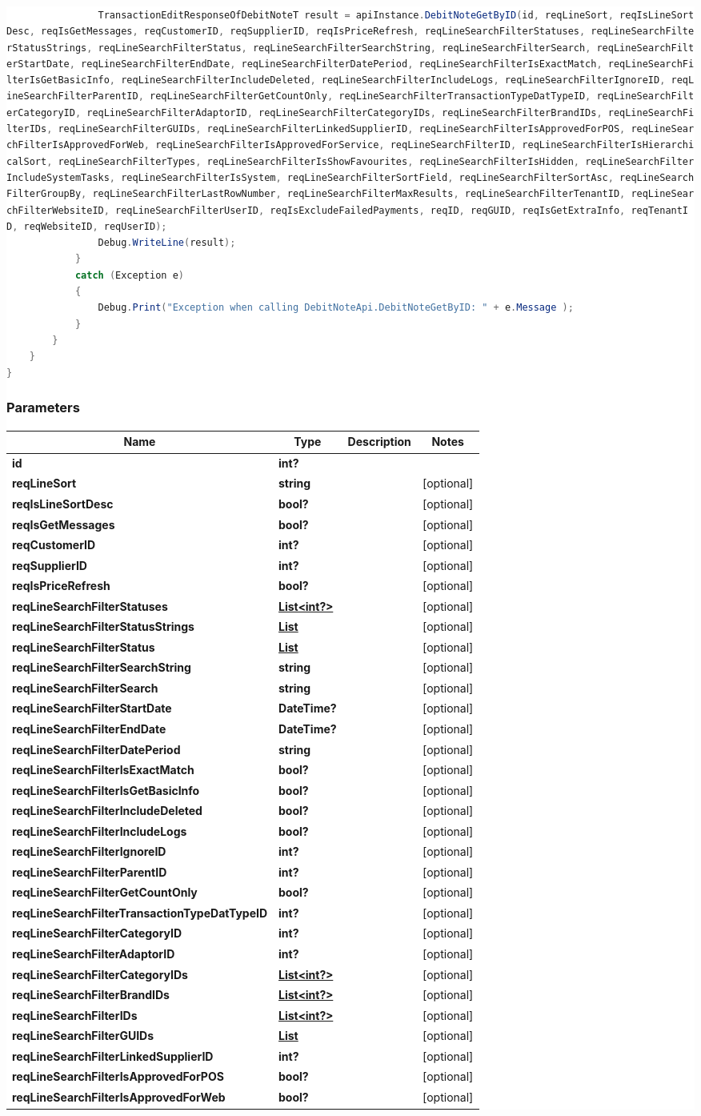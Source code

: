 ```csharp
                TransactionEditResponseOfDebitNoteT result = apiInstance.DebitNoteGetByID(id, reqLineSort, reqIsLineSortDesc, reqIsGetMessages, reqCustomerID, reqSupplierID, reqIsPriceRefresh, reqLineSearchFilterStatuses, reqLineSearchFilterStatusStrings, reqLineSearchFilterStatus, reqLineSearchFilterSearchString, reqLineSearchFilterSearch, reqLineSearchFilterStartDate, reqLineSearchFilterEndDate, reqLineSearchFilterDatePeriod, reqLineSearchFilterIsExactMatch, reqLineSearchFilterIsGetBasicInfo, reqLineSearchFilterIncludeDeleted, reqLineSearchFilterIncludeLogs, reqLineSearchFilterIgnoreID, reqLineSearchFilterParentID, reqLineSearchFilterGetCountOnly, reqLineSearchFilterTransactionTypeDatTypeID, reqLineSearchFilterCategoryID, reqLineSearchFilterAdaptorID, reqLineSearchFilterCategoryIDs, reqLineSearchFilterBrandIDs, reqLineSearchFilterIDs, reqLineSearchFilterGUIDs, reqLineSearchFilterLinkedSupplierID, reqLineSearchFilterIsApprovedForPOS, reqLineSearchFilterIsApprovedForWeb, reqLineSearchFilterIsApprovedForService, reqLineSearchFilterID, reqLineSearchFilterIsHierarchicalSort, reqLineSearchFilterTypes, reqLineSearchFilterIsShowFavourites, reqLineSearchFilterIsHidden, reqLineSearchFilterIncludeSystemTasks, reqLineSearchFilterIsSystem, reqLineSearchFilterSortField, reqLineSearchFilterSortAsc, reqLineSearchFilterGroupBy, reqLineSearchFilterLastRowNumber, reqLineSearchFilterMaxResults, reqLineSearchFilterTenantID, reqLineSearchFilterWebsiteID, reqLineSearchFilterUserID, reqIsExcludeFailedPayments, reqID, reqGUID, reqIsGetExtraInfo, reqTenantID, reqWebsiteID, reqUserID);
                Debug.WriteLine(result);
            }
            catch (Exception e)
            {
                Debug.Print("Exception when calling DebitNoteApi.DebitNoteGetByID: " + e.Message );
            }
        }
    }
}
```

### Parameters

Name | Type | Description  | Notes
------------- | ------------- | ------------- | -------------
 **id** | **int?**|  | 
 **reqLineSort** | **string**|  | [optional] 
 **reqIsLineSortDesc** | **bool?**|  | [optional] 
 **reqIsGetMessages** | **bool?**|  | [optional] 
 **reqCustomerID** | **int?**|  | [optional] 
 **reqSupplierID** | **int?**|  | [optional] 
 **reqIsPriceRefresh** | **bool?**|  | [optional] 
 **reqLineSearchFilterStatuses** | [**List<int?>**](int?.md)|  | [optional] 
 **reqLineSearchFilterStatusStrings** | [**List<string>**](string.md)|  | [optional] 
 **reqLineSearchFilterStatus** | [**List<string>**](string.md)|  | [optional] 
 **reqLineSearchFilterSearchString** | **string**|  | [optional] 
 **reqLineSearchFilterSearch** | **string**|  | [optional] 
 **reqLineSearchFilterStartDate** | **DateTime?**|  | [optional] 
 **reqLineSearchFilterEndDate** | **DateTime?**|  | [optional] 
 **reqLineSearchFilterDatePeriod** | **string**|  | [optional] 
 **reqLineSearchFilterIsExactMatch** | **bool?**|  | [optional] 
 **reqLineSearchFilterIsGetBasicInfo** | **bool?**|  | [optional] 
 **reqLineSearchFilterIncludeDeleted** | **bool?**|  | [optional] 
 **reqLineSearchFilterIncludeLogs** | **bool?**|  | [optional] 
 **reqLineSearchFilterIgnoreID** | **int?**|  | [optional] 
 **reqLineSearchFilterParentID** | **int?**|  | [optional] 
 **reqLineSearchFilterGetCountOnly** | **bool?**|  | [optional] 
 **reqLineSearchFilterTransactionTypeDatTypeID** | **int?**|  | [optional] 
 **reqLineSearchFilterCategoryID** | **int?**|  | [optional] 
 **reqLineSearchFilterAdaptorID** | **int?**|  | [optional] 
 **reqLineSearchFilterCategoryIDs** | [**List<int?>**](int?.md)|  | [optional] 
 **reqLineSearchFilterBrandIDs** | [**List<int?>**](int?.md)|  | [optional] 
 **reqLineSearchFilterIDs** | [**List<int?>**](int?.md)|  | [optional] 
 **reqLineSearchFilterGUIDs** | [**List<string>**](string.md)|  | [optional] 
 **reqLineSearchFilterLinkedSupplierID** | **int?**|  | [optional] 
 **reqLineSearchFilterIsApprovedForPOS** | **bool?**|  | [optional] 
 **reqLineSearchFilterIsApprovedForWeb** | **bool?**|  | [optional] 